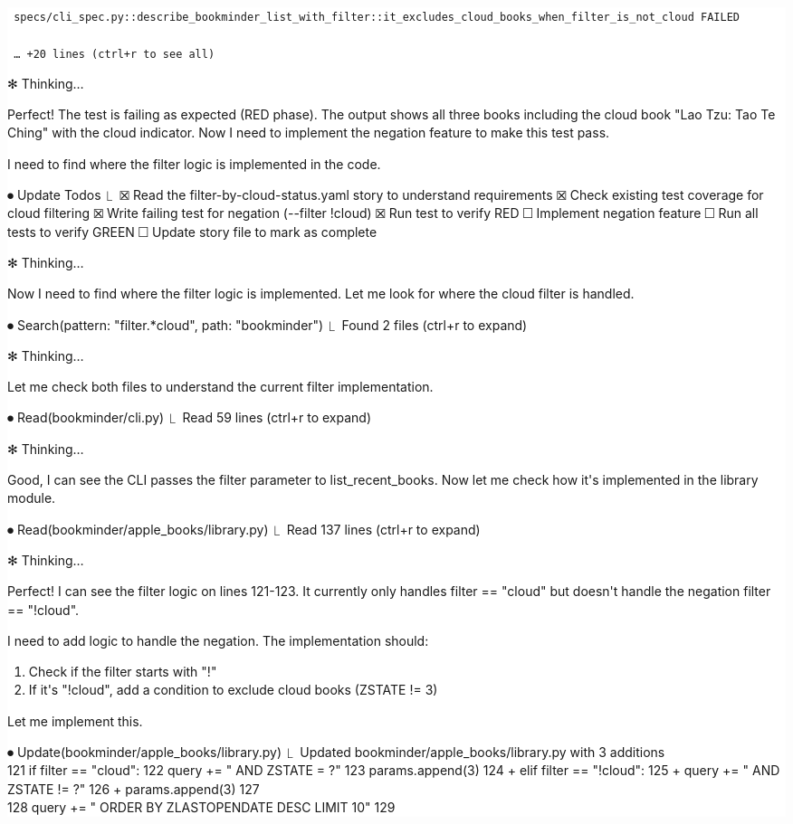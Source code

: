      specs/cli_spec.py::describe_bookminder_list_with_filter::it_excludes_cloud_books_when_filter_is_not_cloud FAILED

     … +20 lines (ctrl+r to see all)

✻ Thinking…

  Perfect! The test is failing as expected (RED phase). The output shows all three books including the cloud book "Lao Tzu: Tao Te Ching" with the cloud indicator. Now I 
  need to implement the negation feature to make this test pass.

  I need to find where the filter logic is implemented in the code.

⏺ Update Todos
  ⎿  ☒ Read the filter-by-cloud-status.yaml story to understand requirements
     ☒ Check existing test coverage for cloud filtering
     ☒ Write failing test for negation (--filter !cloud)
     ☒ Run test to verify RED
     ☐ Implement negation feature
     ☐ Run all tests to verify GREEN
     ☐ Update story file to mark as complete

✻ Thinking…

  Now I need to find where the filter logic is implemented. Let me look for where the cloud filter is handled.

⏺ Search(pattern: "filter.*cloud", path: "bookminder")
  ⎿  Found 2 files (ctrl+r to expand)

✻ Thinking…

  Let me check both files to understand the current filter implementation.

⏺ Read(bookminder/cli.py)
  ⎿  Read 59 lines (ctrl+r to expand)

✻ Thinking…

  Good, I can see the CLI passes the filter parameter to list_recent_books. Now let me check how it's implemented in the library module.

⏺ Read(bookminder/apple_books/library.py)
  ⎿  Read 137 lines (ctrl+r to expand)

✻ Thinking…

  Perfect! I can see the filter logic on lines 121-123. It currently only handles filter == "cloud" but doesn't handle the negation filter == "!cloud". 

  I need to add logic to handle the negation. The implementation should:
  1. Check if the filter starts with "!"
  2. If it's "!cloud", add a condition to exclude cloud books (ZSTATE != 3)

  Let me implement this.

⏺ Update(bookminder/apple_books/library.py)
  ⎿  Updated bookminder/apple_books/library.py with 3 additions           
       121                if filter == "cloud":
       122                    query += " AND ZSTATE = ?"
       123                    params.append(3)
       124 +              elif filter == "!cloud":
       125 +                  query += " AND ZSTATE != ?"
       126 +                  params.append(3)
       127    
       128                query += " ORDER BY ZLASTOPENDATE DESC LIMIT 10"
       129    
